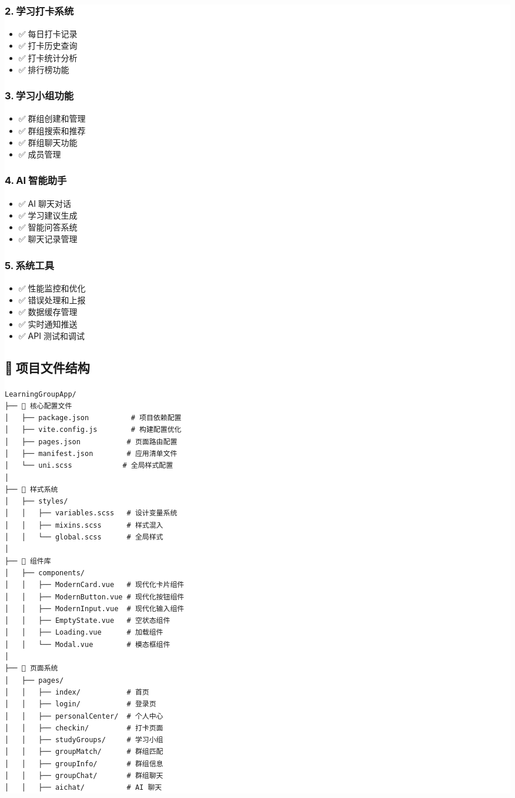 ### 2. 学习打卡系统
- ✅ 每日打卡记录
- ✅ 打卡历史查询
- ✅ 打卡统计分析
- ✅ 排行榜功能

### 3. 学习小组功能
- ✅ 群组创建和管理
- ✅ 群组搜索和推荐
- ✅ 群组聊天功能
- ✅ 成员管理

### 4. AI 智能助手
- ✅ AI 聊天对话
- ✅ 学习建议生成
- ✅ 智能问答系统
- ✅ 聊天记录管理

### 5. 系统工具
- ✅ 性能监控和优化
- ✅ 错误处理和上报
- ✅ 数据缓存管理
- ✅ 实时通知推送
- ✅ API 测试和调试

## 📁 项目文件结构

```
LearningGroupApp/
├── 📄 核心配置文件
│   ├── package.json          # 项目依赖配置
│   ├── vite.config.js        # 构建配置优化
│   ├── pages.json           # 页面路由配置
│   ├── manifest.json        # 应用清单文件
│   └── uni.scss            # 全局样式配置
│
├── 🎨 样式系统
│   ├── styles/
│   │   ├── variables.scss   # 设计变量系统
│   │   ├── mixins.scss      # 样式混入
│   │   └── global.scss      # 全局样式
│
├── 🧩 组件库
│   ├── components/
│   │   ├── ModernCard.vue   # 现代化卡片组件
│   │   ├── ModernButton.vue # 现代化按钮组件
│   │   ├── ModernInput.vue  # 现代化输入组件
│   │   ├── EmptyState.vue   # 空状态组件
│   │   ├── Loading.vue      # 加载组件
│   │   └── Modal.vue        # 模态框组件
│
├── 📱 页面系统
│   ├── pages/
│   │   ├── index/           # 首页
│   │   ├── login/           # 登录页
│   │   ├── personalCenter/  # 个人中心
│   │   ├── checkin/         # 打卡页面
│   │   ├── studyGroups/     # 学习小组
│   │   ├── groupMatch/      # 群组匹配
│   │   ├── groupInfo/       # 群组信息
│   │   ├── groupChat/       # 群组聊天
│   │   ├── aichat/          # AI 聊天
```